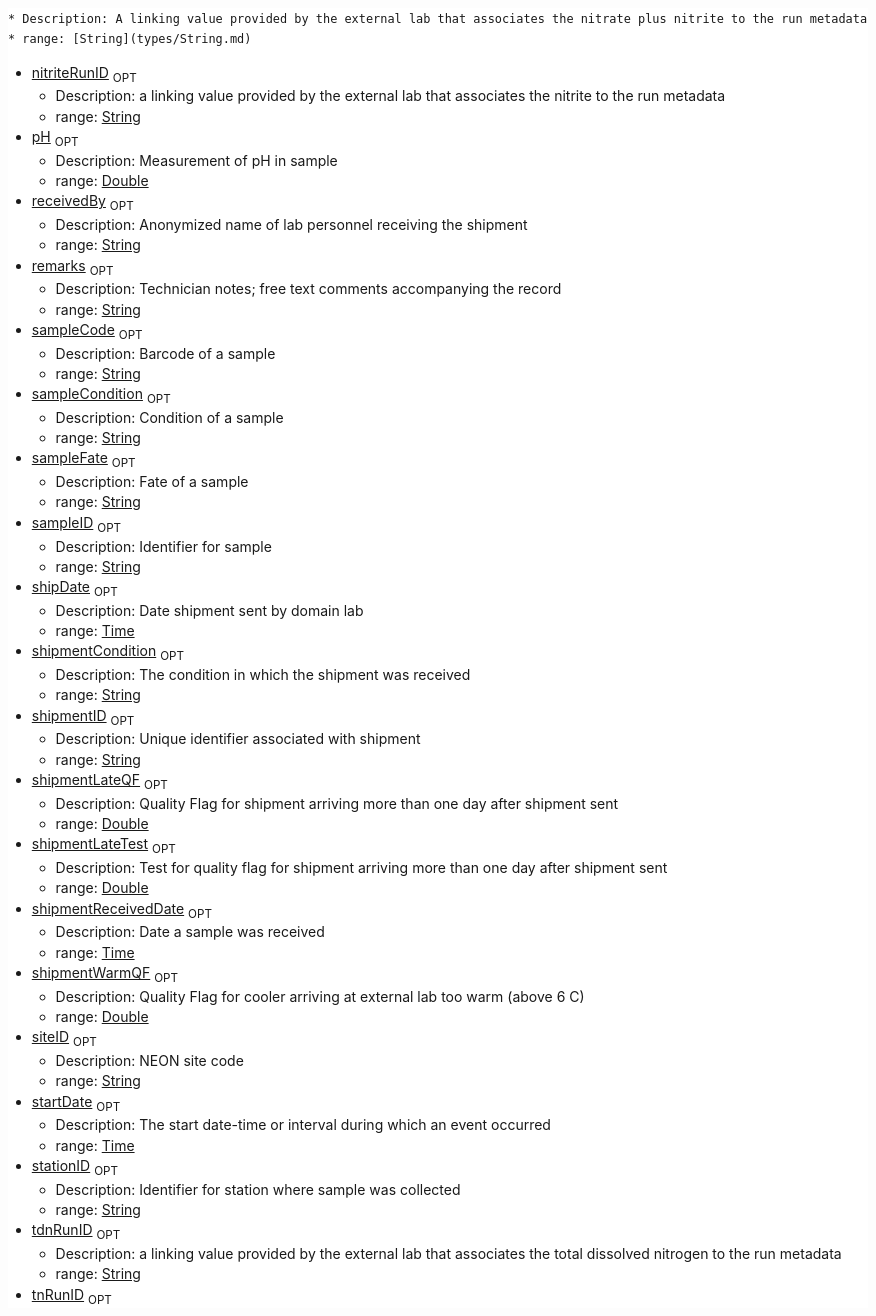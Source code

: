     * Description: A linking value provided by the external lab that associates the nitrate plus nitrite to the run metadata
    * range: [String](types/String.md)
 * [nitriteRunID](nitriteRunID.md)  <sub>OPT</sub>
    * Description: a linking value provided by the external lab that associates the nitrite to the run metadata
    * range: [String](types/String.md)
 * [pH](pH.md)  <sub>OPT</sub>
    * Description: Measurement of pH in sample
    * range: [Double](types/Double.md)
 * [receivedBy](receivedBy.md)  <sub>OPT</sub>
    * Description: Anonymized name of lab personnel receiving the shipment
    * range: [String](types/String.md)
 * [remarks](remarks.md)  <sub>OPT</sub>
    * Description: Technician notes; free text comments accompanying the record
    * range: [String](types/String.md)
 * [sampleCode](sampleCode.md)  <sub>OPT</sub>
    * Description: Barcode of a sample
    * range: [String](types/String.md)
 * [sampleCondition](sampleCondition.md)  <sub>OPT</sub>
    * Description: Condition of a sample
    * range: [String](types/String.md)
 * [sampleFate](sampleFate.md)  <sub>OPT</sub>
    * Description: Fate of a sample
    * range: [String](types/String.md)
 * [sampleID](sampleID.md)  <sub>OPT</sub>
    * Description: Identifier for sample
    * range: [String](types/String.md)
 * [shipDate](shipDate.md)  <sub>OPT</sub>
    * Description: Date shipment sent by domain lab
    * range: [Time](types/Time.md)
 * [shipmentCondition](shipmentCondition.md)  <sub>OPT</sub>
    * Description: The condition in which the shipment was received
    * range: [String](types/String.md)
 * [shipmentID](shipmentID.md)  <sub>OPT</sub>
    * Description: Unique identifier associated with shipment
    * range: [String](types/String.md)
 * [shipmentLateQF](shipmentLateQF.md)  <sub>OPT</sub>
    * Description: Quality Flag for shipment arriving more than one day after shipment sent
    * range: [Double](types/Double.md)
 * [shipmentLateTest](shipmentLateTest.md)  <sub>OPT</sub>
    * Description: Test for quality flag for shipment arriving more than one day after shipment sent
    * range: [Double](types/Double.md)
 * [shipmentReceivedDate](shipmentReceivedDate.md)  <sub>OPT</sub>
    * Description: Date a sample was received
    * range: [Time](types/Time.md)
 * [shipmentWarmQF](shipmentWarmQF.md)  <sub>OPT</sub>
    * Description: Quality Flag for cooler arriving at external lab too warm (above 6 C)
    * range: [Double](types/Double.md)
 * [siteID](siteID.md)  <sub>OPT</sub>
    * Description: NEON site code
    * range: [String](types/String.md)
 * [startDate](startDate.md)  <sub>OPT</sub>
    * Description: The start date-time or interval during which an event occurred
    * range: [Time](types/Time.md)
 * [stationID](stationID.md)  <sub>OPT</sub>
    * Description: Identifier for station where sample was collected
    * range: [String](types/String.md)
 * [tdnRunID](tdnRunID.md)  <sub>OPT</sub>
    * Description: a linking value provided by the external lab that associates the total dissolved nitrogen to the run metadata
    * range: [String](types/String.md)
 * [tnRunID](tnRunID.md)  <sub>OPT</sub>